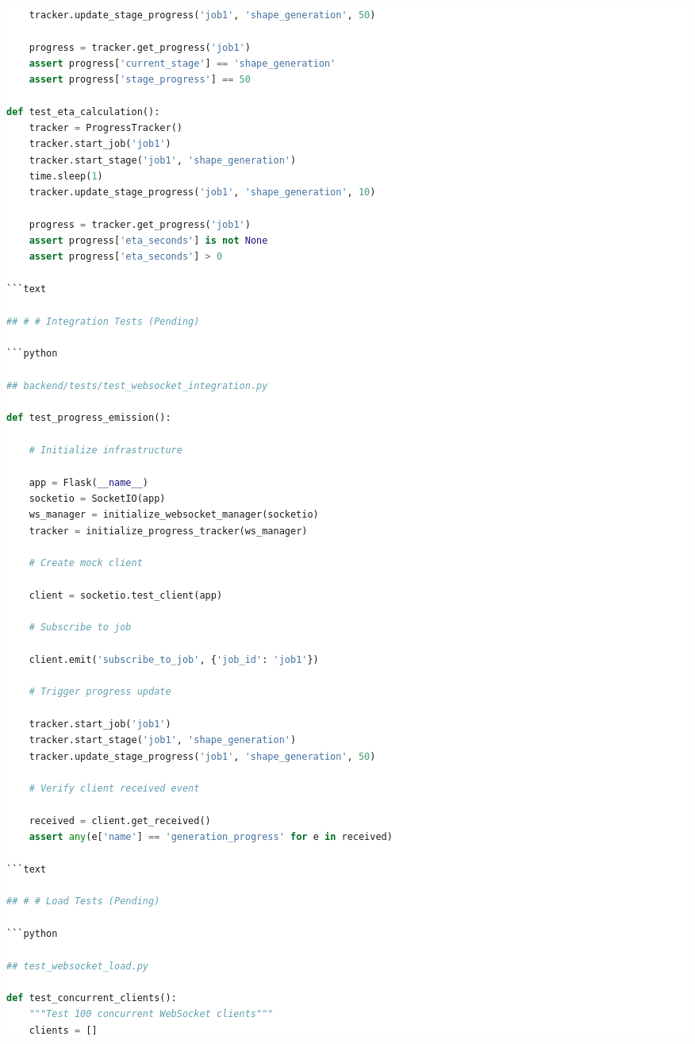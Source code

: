 ```python
    tracker.update_stage_progress('job1', 'shape_generation', 50)

    progress = tracker.get_progress('job1')
    assert progress['current_stage'] == 'shape_generation'
    assert progress['stage_progress'] == 50

def test_eta_calculation():
    tracker = ProgressTracker()
    tracker.start_job('job1')
    tracker.start_stage('job1', 'shape_generation')
    time.sleep(1)
    tracker.update_stage_progress('job1', 'shape_generation', 10)

    progress = tracker.get_progress('job1')
    assert progress['eta_seconds'] is not None
    assert progress['eta_seconds'] > 0

```text

## # # Integration Tests (Pending)

```python

## backend/tests/test_websocket_integration.py

def test_progress_emission():

    # Initialize infrastructure

    app = Flask(__name__)
    socketio = SocketIO(app)
    ws_manager = initialize_websocket_manager(socketio)
    tracker = initialize_progress_tracker(ws_manager)

    # Create mock client

    client = socketio.test_client(app)

    # Subscribe to job

    client.emit('subscribe_to_job', {'job_id': 'job1'})

    # Trigger progress update

    tracker.start_job('job1')
    tracker.start_stage('job1', 'shape_generation')
    tracker.update_stage_progress('job1', 'shape_generation', 50)

    # Verify client received event

    received = client.get_received()
    assert any(e['name'] == 'generation_progress' for e in received)

```text

## # # Load Tests (Pending)

```python

## test_websocket_load.py

def test_concurrent_clients():
    """Test 100 concurrent WebSocket clients"""
    clients = []
```